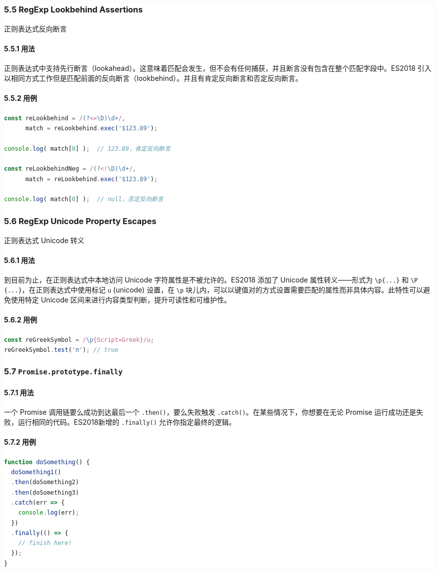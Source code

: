 ### 5.5 RegExp Lookbehind Assertions

正则表达式反向断言

#### 5.5.1 用法

正则表达式中支持先行断言（lookahead）。这意味着匹配会发生，但不会有任何捕获，并且断言没有包含在整个匹配字段中。ES2018 引入以相同方式工作但是匹配前面的反向断言（lookbehind）。并且有肯定反向断言和否定反向断言。

#### 5.5.2 用例

```javascript
const reLookbehind = /(?<=\D)\d+/,
      match = reLookbehind.exec('$123.89');

console.log( match[0] );  // 123.89，肯定反向断言

const reLookbehindNeg = /(?<!\D)\d+/,
      match = reLookbehind.exec('$123.89');

console.log( match[0] );  // null，否定反向断言
```

### 5.6 RegExp Unicode Property Escapes

正则表达式 Unicode 转义

#### 5.6.1 用法

到目前为止，在正则表达式中本地访问 Unicode 字符属性是不被允许的。ES2018 添加了 Unicode 属性转义——形式为 `\p{...}` 和 `\P{...}`，在正则表达式中使用标记 `u` (unicode) 设置，在 `\p` 块儿内，可以以键值对的方式设置需要匹配的属性而非具体内容。此特性可以避免使用特定 Unicode 区间来进行内容类型判断，提升可读性和可维护性。

#### 5.6.2 用例

```javascript
const reGreekSymbol = /\p{Script=Greek}/u;
reGreekSymbol.test('π'); // true
```

### 5.7 `Promise.prototype.finally`

#### 5.7.1 用法

一个 Promise 调用链要么成功到达最后一个 `.then()`，要么失败触发 `.catch()`。在某些情况下，你想要在无论 Promise 运行成功还是失败，运行相同的代码。ES2018新增的 `.finally()` 允许你指定最终的逻辑。

#### 5.7.2 用例

```javascript
function doSomething() {
  doSomething1()
  .then(doSomething2)
  .then(doSomething3)
  .catch(err => {
    console.log(err);
  })
  .finally(() => {
    // finish here!
  });
}
```
